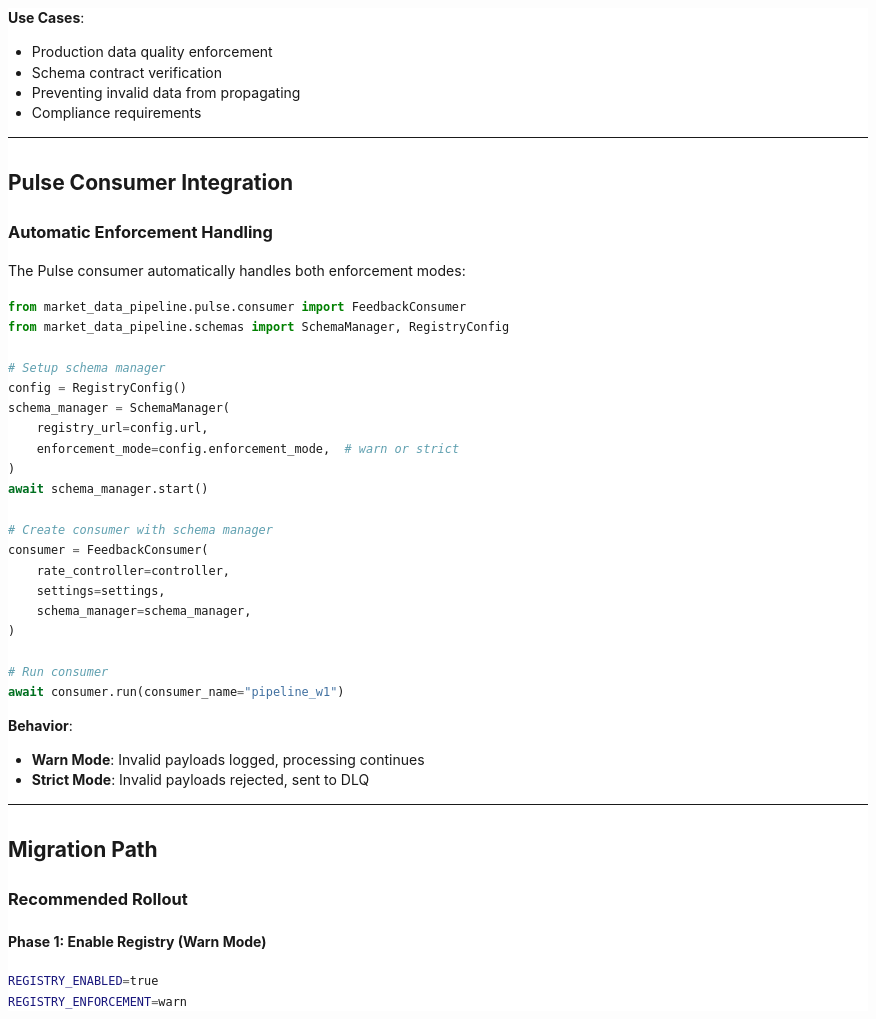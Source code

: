 **Use Cases**:
- Production data quality enforcement
- Schema contract verification
- Preventing invalid data from propagating
- Compliance requirements

---

## Pulse Consumer Integration

### Automatic Enforcement Handling

The Pulse consumer automatically handles both enforcement modes:

```python
from market_data_pipeline.pulse.consumer import FeedbackConsumer
from market_data_pipeline.schemas import SchemaManager, RegistryConfig

# Setup schema manager
config = RegistryConfig()
schema_manager = SchemaManager(
    registry_url=config.url,
    enforcement_mode=config.enforcement_mode,  # warn or strict
)
await schema_manager.start()

# Create consumer with schema manager
consumer = FeedbackConsumer(
    rate_controller=controller,
    settings=settings,
    schema_manager=schema_manager,
)

# Run consumer
await consumer.run(consumer_name="pipeline_w1")
```

**Behavior**:
- **Warn Mode**: Invalid payloads logged, processing continues
- **Strict Mode**: Invalid payloads rejected, sent to DLQ

---

## Migration Path

### Recommended Rollout

#### Phase 1: Enable Registry (Warn Mode)
```bash
REGISTRY_ENABLED=true
REGISTRY_ENFORCEMENT=warn
```
